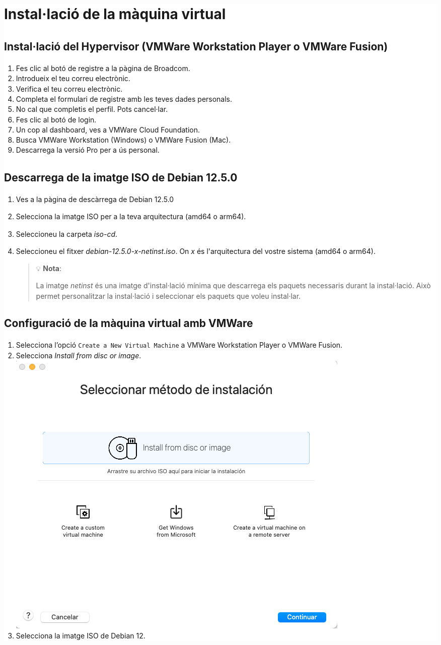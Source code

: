 # Instal·lació de la màquina virtual

## Instal·lació del Hypervisor (VMWare Workstation Player o VMWare Fusion)

1. Fes clic al botó de registre a la pàgina de Broadcom.
2. Introdueix el teu correu electrònic.
3. Verifica el teu correu electrònic.
4. Completa el formulari de registre amb les teves dades personals.
5. No cal que completis el perfil. Pots cancel·lar.
6. Fes clic al botó de login.
7. Un cop al dashboard, ves a VMWare Cloud Foundation.
8. Busca VMWare Workstation (Windows) o VMWare Fusion (Mac).
9. Descarrega la versió Pro per a ús personal.

## Descarrega de la imatge ISO de Debian 12.5.0

1. Ves a la pàgina de descàrrega de Debian 12.5.0
2. Selecciona la imatge ISO per a la teva arquitectura (amd64 o arm64).
3. Seleccioneu la carpeta *iso-cd*.
4. Seleccioneu el fitxer *debian-12.5.0-x-netinst.iso*. On *x* és l'arquitectura del vostre sistema (amd64 o arm64).

    > 💡 **Nota**:
    >
    > La imatge *netinst* és una imatge d'instal·lació mínima que descarrega els paquets necessaris durant la instal·lació. Això permet personalitzar la instal·lació i seleccionar els paquets que voleu instal·lar.

## Configuració de la màquina virtual amb VMWare

1. Selecciona l’opció `Create a New Virtual Machine` a VMWare Workstation Player o VMWare Fusion.
2. Selecciona *Install from disc or image*.
    ![Install from disc or image](./figures/debian12/install-01.png)
3. Selecciona la imatge ISO de Debian 12.